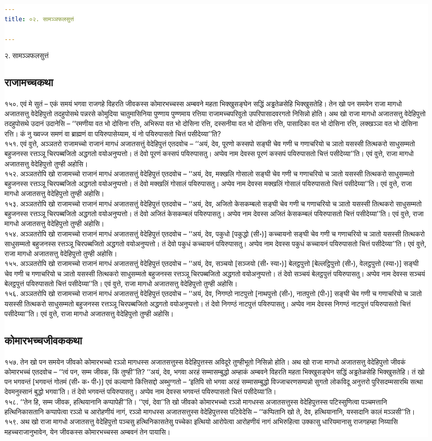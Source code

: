 ```yaml
---
title: ०२. सामञ्ञफलसुत्तं

---
```

२. सामञ्ञफलसुत्तं  


## राजामच्चकथा

१५०. एवं मे सुतं – एकं समयं भगवा राजगहे विहरति जीवकस्स कोमारभच्चस्स अम्बवने महता भिक्खुसङ्घेन सद्धिं अड्ढतेळसेहि भिक्खुसतेहि। तेन खो पन समयेन राजा मागधो अजातसत्तु वेदेहिपुत्तो तदहुपोसथे पन्नरसे कोमुदिया चातुमासिनिया पुण्णाय पुण्णमाय रत्तिया राजामच्चपरिवुतो उपरिपासादवरगतो निसिन्नो होति। अथ खो राजा मागधो अजातसत्तु वेदेहिपुत्तो तदहुपोसथे उदानं उदानेसि – ‘‘रमणीया वत भो दोसिना रत्ति, अभिरूपा वत भो दोसिना रत्ति, दस्सनीया वत भो दोसिना रत्ति, पासादिका वत भो दोसिना रत्ति, लक्खञ्ञा वत भो दोसिना रत्ति। कं नु ख्वज्ज समणं वा ब्राह्मणं वा पयिरुपासेय्याम, यं नो पयिरुपासतो चित्तं पसीदेय्या’’ति?  
१५१. एवं वुत्ते, अञ्ञतरो राजामच्चो राजानं मागधं अजातसत्तुं वेदेहिपुत्तं एतदवोच – ‘‘अयं, देव, पूरणो कस्सपो सङ्घी चेव गणी च गणाचरियो च ञातो यसस्सी तित्थकरो साधुसम्मतो बहुजनस्स रत्तञ्ञू चिरपब्बजितो अद्धगतो वयोअनुप्पत्तो। तं देवो पूरणं कस्सपं पयिरुपासतु। अप्पेव नाम देवस्स पूरणं कस्सपं पयिरुपासतो चित्तं पसीदेय्या’’ति। एवं वुत्ते, राजा मागधो अजातसत्तु वेदेहिपुत्तो तुण्ही अहोसि।  
१५२. अञ्ञतरोपि खो राजामच्चो राजानं मागधं अजातसत्तुं वेदेहिपुत्तं एतदवोच – ‘‘अयं, देव, मक्खलि गोसालो सङ्घी चेव गणी च गणाचरियो च ञातो यसस्सी तित्थकरो साधुसम्मतो बहुजनस्स रत्तञ्ञू चिरपब्बजितो अद्धगतो वयोअनुप्पत्तो। तं देवो मक्खलिं गोसालं पयिरुपासतु। अप्पेव नाम देवस्स मक्खलिं गोसालं पयिरुपासतो चित्तं पसीदेय्या’’ति। एवं वुत्ते, राजा मागधो अजातसत्तु वेदेहिपुत्तो तुण्ही अहोसि।  
१५३. अञ्ञतरोपि खो राजामच्चो राजानं मागधं अजातसत्तुं वेदेहिपुत्तं एतदवोच – ‘‘अयं, देव, अजितो केसकम्बलो सङ्घी चेव गणी च गणाचरियो च ञातो यसस्सी तित्थकरो साधुसम्मतो बहुजनस्स रत्तञ्ञू चिरपब्बजितो अद्धगतो वयोअनुप्पत्तो। तं देवो अजितं केसकम्बलं पयिरुपासतु। अप्पेव नाम देवस्स अजितं केसकम्बलं पयिरुपासतो चित्तं पसीदेय्या’’ति। एवं वुत्ते, राजा मागधो अजातसत्तु वेदेहिपुत्तो तुण्ही अहोसि।  
१५४. अञ्ञतरोपि खो राजामच्चो राजानं मागधं अजातसत्तुं वेदेहिपुत्तं एतदवोच – ‘‘अयं, देव, पकुधो [पकुद्धो (सी॰)] कच्चायनो सङ्घी चेव गणी च गणाचरियो च ञातो यसस्सी तित्थकरो साधुसम्मतो बहुजनस्स रत्तञ्ञू चिरपब्बजितो अद्धगतो वयोअनुप्पत्तो। तं देवो पकुधं कच्चायनं पयिरुपासतु। अप्पेव नाम देवस्स पकुधं कच्चायनं पयिरुपासतो चित्तं पसीदेय्या’’ति। एवं वुत्ते, राजा मागधो अजातसत्तु वेदेहिपुत्तो तुण्ही अहोसि।  
१५५. अञ्ञतरोपि खो राजामच्चो राजानं मागधं अजातसत्तुं वेदेहिपुत्तं एतदवोच – ‘‘अयं, देव, सञ्चयो [सञ्जयो (सी॰ स्या॰)] बेलट्ठपुत्तो [बेल्लट्ठिपुत्तो (सी॰), वेलट्ठपुत्तो (स्या॰)] सङ्घी चेव गणी च गणाचरियो च ञातो यसस्सी तित्थकरो साधुसम्मतो बहुजनस्स रत्तञ्ञू चिरपब्बजितो अद्धगतो वयोअनुप्पत्तो। तं देवो सञ्चयं बेलट्ठपुत्तं पयिरुपासतु। अप्पेव नाम देवस्स सञ्चयं बेलट्ठपुत्तं पयिरुपासतो चित्तं पसीदेय्या’’ति। एवं वुत्ते, राजा मागधो अजातसत्तु वेदेहिपुत्तो तुण्ही अहोसि।  
१५६. अञ्ञतरोपि खो राजामच्चो राजानं मागधं अजातसत्तुं वेदेहिपुत्तं एतदवोच – ‘‘अयं, देव, निगण्ठो नाटपुत्तो [नाथपुत्तो (सी॰), नातपुत्तो (पी॰)] सङ्घी चेव गणी च गणाचरियो च ञातो यसस्सी तित्थकरो साधुसम्मतो बहुजनस्स रत्तञ्ञू चिरपब्बजितो अद्धगतो वयोअनुप्पत्तो। तं देवो निगण्ठं नाटपुत्तं पयिरुपासतु। अप्पेव नाम देवस्स निगण्ठं नाटपुत्तं पयिरुपासतो चित्तं पसीदेय्या’’ति। एवं वुत्ते, राजा मागधो अजातसत्तु वेदेहिपुत्तो तुण्ही अहोसि।  


## कोमारभच्चजीवककथा

१५७. तेन खो पन समयेन जीवको कोमारभच्चो रञ्ञो मागधस्स अजातसत्तुस्स वेदेहिपुत्तस्स अविदूरे तुण्हीभूतो निसिन्नो होति। अथ खो राजा मागधो अजातसत्तु वेदेहिपुत्तो जीवकं कोमारभच्चं एतदवोच – ‘‘त्वं पन, सम्म जीवक, किं तुण्ही’’ति? ‘‘अयं, देव, भगवा अरहं सम्मासम्बुद्धो अम्हाकं अम्बवने विहरति महता भिक्खुसङ्घेन सद्धिं अड्ढतेळसेहि भिक्खुसतेहि। तं खो पन भगवन्तं [भगवन्तं गोतमं (सी॰ क॰ पी॰)] एवं कल्याणो कित्तिसद्दो अब्भुग्गतो – ‘इतिपि सो भगवा अरहं सम्मासम्बुद्धो विज्जाचरणसम्पन्नो सुगतो लोकविदू अनुत्तरो पुरिसदम्मसारथि सत्था देवमनुस्सानं बुद्धो भगवा’ति। तं देवो भगवन्तं पयिरुपासतु। अप्पेव नाम देवस्स भगवन्तं पयिरुपासतो चित्तं पसीदेय्या’ति।  
१५८. ‘‘तेन हि, सम्म जीवक, हत्थियानानि कप्पापेही’’ति। ‘‘एवं, देवा’’ति खो जीवको कोमारभच्चो रञ्ञो मागधस्स अजातसत्तुस्स वेदेहिपुत्तस्स पटिस्सुणित्वा पञ्चमत्तानि हत्थिनिकासतानि कप्पापेत्वा रञ्ञो च आरोहणीयं नागं, रञ्ञो मागधस्स अजातसत्तुस्स वेदेहिपुत्तस्स पटिवेदेसि – ‘‘कप्पितानि खो ते, देव, हत्थियानानि, यस्सदानि कालं मञ्ञसी’’ति।  
१५९. अथ खो राजा मागधो अजातसत्तु वेदेहिपुत्तो पञ्चसु हत्थिनिकासतेसु पच्चेका इत्थियो आरोपेत्वा आरोहणीयं नागं अभिरुहित्वा उक्कासु धारियमानासु राजगहम्हा निय्यासि महच्चराजानुभावेन, येन जीवकस्स कोमारभच्चस्स अम्बवनं तेन पायासि।  